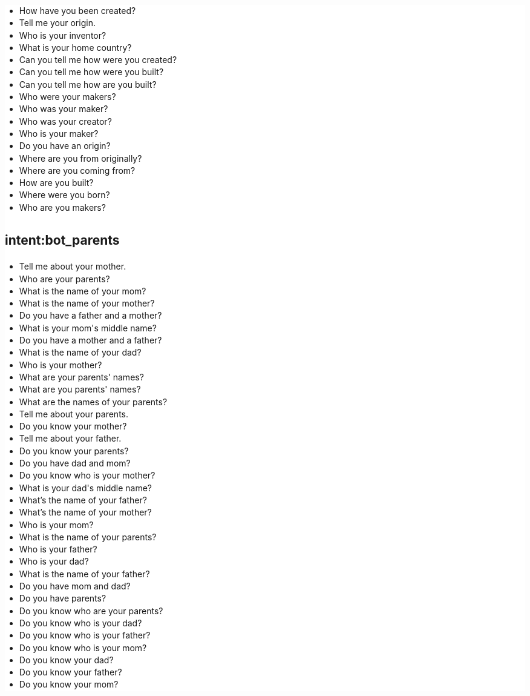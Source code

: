 - How have you been created?
- Tell me your origin.
- Who is your inventor?
- What is your home country?
- Can you tell me how were you created?
- Can you tell me how were you built?
- Can you tell me how are you built?
- Who were your makers?
- Who was your maker?
- Who was your creator?
- Who is your maker?
- Do you have an origin?
- Where are you from originally?
- Where are you coming from?
- How are you built?
- Where were you born?
- Who are you makers?

## intent:bot_parents
- Tell me about your mother.
- Who are your parents?
- What is the name of your mom?
- What is the name of your mother?
- Do you have a father and a mother?
- What is your mom's middle name?
- Do you have a mother and a father?
- What is the name of your dad?
- Who is your mother?
- What are your parents' names?
- What are you parents' names?
- What are the names of your parents?
- Tell me about your parents.
- Do you know your mother?
- Tell me about your father.
- Do you know your parents?
- Do you have dad and mom?
- Do you know who is your mother?
- What is your dad's middle name?
- What’s the name of your father?
- What’s the name of your mother?
- Who is your mom?
- What is the name of your parents?
- Who is your father?
- Who is your dad?
- What is the name of your father?
- Do you have mom and dad?
- Do you have parents?
- Do you know who are your parents?
- Do you know who is your dad?
- Do you know who is your father?
- Do you know who is your mom?
- Do you know your dad?
- Do you know your father?
- Do you know your mom?
